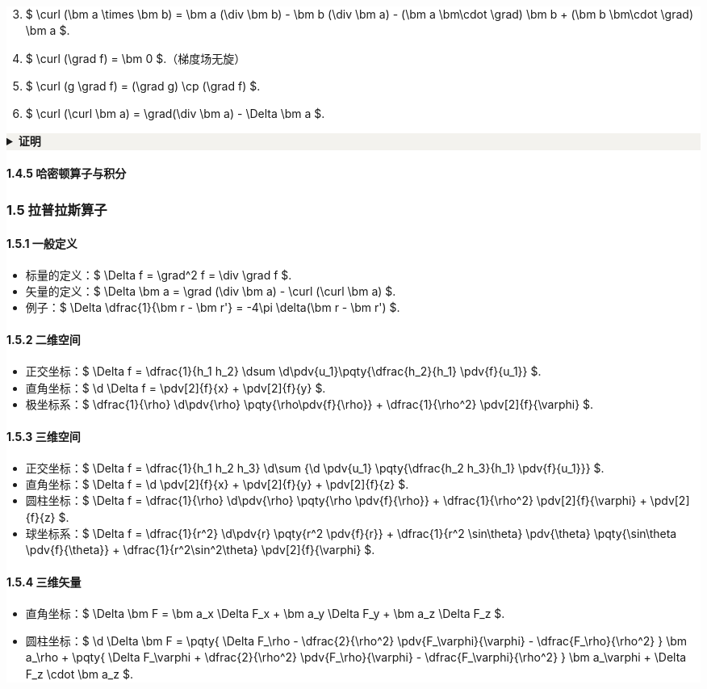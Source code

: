 3. $ \curl (\bm a \times \bm b) = \bm a (\div \bm b) - \bm b (\div \bm a) - (\bm a \bm\cdot \grad) \bm b + (\bm b \bm\cdot \grad) \bm a $.

4. $ \curl (\grad f) = \bm 0 $.（梯度场无旋）

5. $ \curl (g \grad f) = (\grad g) \cp (\grad f) $.

6. $ \curl (\curl \bm a) = \grad(\div \bm a) - \Delta \bm a $.

<div style="background-color: #f3f2ee">
    <details>
        <summary><b>证明</b>
        </summary>
        <iframe src="ifsrc\1.4.4 哈密顿算子与旋度.html" height=600></iframe>
    </details>
</div>



#### 1.4.5  哈密顿算子与积分




### 1.5  拉普拉斯算子

#### 1.5.1  一般定义

- 标量的定义：$ \Delta f = \grad^2 f = \div \grad f $.
- 矢量的定义：$ \Delta \bm a = \grad (\div \bm a) - \curl (\curl \bm a) $.
- 例子：$ \Delta \dfrac{1}{\bm r - \bm r'} = -4\pi \delta(\bm r - \bm r') $.



#### 1.5.2  二维空间

- 正交坐标：$ \Delta f = \dfrac{1}{h_1 h_2} \dsum \d\pdv{u_1}\pqty{\dfrac{h_2}{h_1} \pdv{f}{u_1}} $.
- 直角坐标：$ \d \Delta f = \pdv[2]{f}{x} + \pdv[2]{f}{y} $.
- 极坐标系：$ \dfrac{1}{\rho} \d\pdv{\rho} \pqty{\rho\pdv{f}{\rho}} + \dfrac{1}{\rho^2} \pdv[2]{f}{\varphi} $.



#### 1.5.3  三维空间

- 正交坐标：$ \Delta f = \dfrac{1}{h_1 h_2 h_3} \d\sum {\d \pdv{u_1} \pqty{\dfrac{h_2 h_3}{h_1} \pdv{f}{u_1}}} $.
- 直角坐标：$ \Delta f = \d \pdv[2]{f}{x} + \pdv[2]{f}{y} + \pdv[2]{f}{z} $.
- 圆柱坐标：$ \Delta f = \dfrac{1}{\rho} \d\pdv{\rho} \pqty{\rho \pdv{f}{\rho}} + \dfrac{1}{\rho^2} \pdv[2]{f}{\varphi} + \pdv[2]{f}{z} $.
- 球坐标系：$ \Delta f = \dfrac{1}{r^2} \d\pdv{r} \pqty{r^2 \pdv{f}{r}} + \dfrac{1}{r^2 \sin\theta} \pdv{\theta} \pqty{\sin\theta \pdv{f}{\theta}} + \dfrac{1}{r^2\sin^2\theta} \pdv[2]{f}{\varphi} $.



#### 1.5.4  三维矢量

- 直角坐标：$ \Delta \bm F = \bm a_x \Delta F_x + \bm a_y \Delta F_y + \bm a_z \Delta F_z $.

- 圆柱坐标：$ \d \Delta \bm F = \pqty{
  	\Delta F_\rho - \dfrac{2}{\rho^2} \pdv{F_\varphi}{\varphi} -
  	\dfrac{F_\rho}{\rho^2}
  } \bm a_\rho + \pqty{
  	\Delta F_\varphi + \dfrac{2}{\rho^2} \pdv{F_\rho}{\varphi} -
  	\dfrac{F_\varphi}{\rho^2}
  } \bm a_\varphi + \Delta F_z \cdot \bm a_z $.
